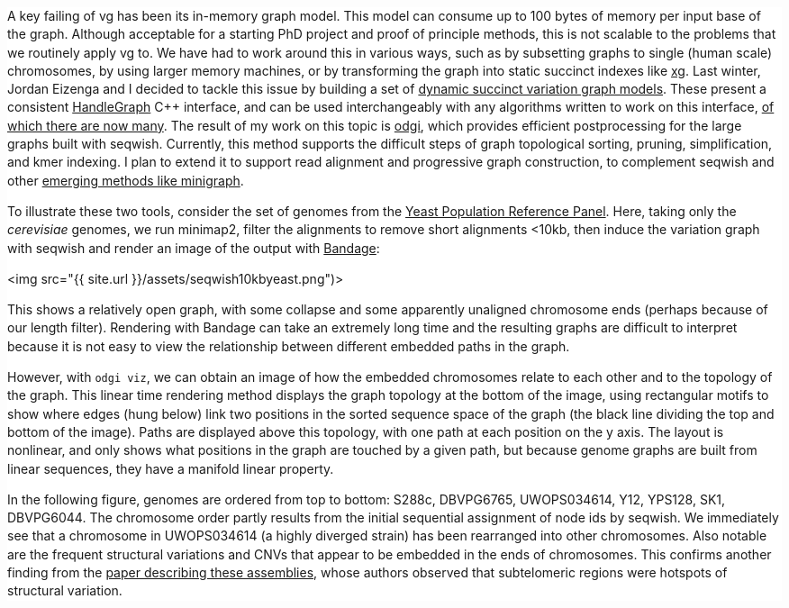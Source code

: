 A key failing of vg has been its in-memory graph model.
This model can consume up to 100 bytes of memory per input base of the graph.
Although acceptable for a starting PhD project and proof of principle methods, this is not scalable to the problems that we routinely apply vg to.
We have had to work around this in various ways, such as by subsetting graphs to single (human scale) chromosomes, by using larger memory machines, or by transforming the graph into static succinct indexes like [xg](https://github.com/vgteam/xg).
Last winter, Jordan Eizenga and I decided to tackle this issue by building a set of [dynamic succinct variation graph models](https://github.com/vgteam/sglib).
These present a consistent [HandleGraph](https://github.com/vgteam/libhandlegraph) C++ interface, and can be used interchangeably with any algorithms written to work on this interface, [of which there are now many](https://github.com/vgteam/vg/tree/master/src/algorithms).
The result of my work on this topic is [odgi](https://github.com/vgteam/odgi), which provides efficient postprocessing for the large graphs built with seqwish.
Currently, this method supports the difficult steps of graph topological sorting, pruning, simplification, and kmer indexing.
I plan to extend it to support read alignment and progressive graph construction, to complement seqwish and other [emerging methods like minigraph](https://github.com/lh3/minigraph).



To illustrate these two tools, consider the set of genomes from the [Yeast Population Reference Panel](https://yjx1217.github.io/Yeast_PacBio_2016/data/).
Here, taking only the _cerevisiae_ genomes, we run minimap2, filter the alignments to remove short alignments <10kb, then induce the variation graph with seqwish and render an image of the output with [Bandage](https://github.com/ekg/yeast-pangenome/blob/master/steps.sh):

<img src="{{ site.url }}/assets/seqwish10kbyeast.png")>

This shows a relatively open graph, with some collapse and some apparently unaligned chromosome ends (perhaps because of our length filter).
Rendering with Bandage can take an extremely long time and the resulting graphs are difficult to interpret because it is not easy to view the relationship between different embedded paths in the graph.

However, with `odgi viz`, we can obtain an image of how the embedded chromosomes relate to each other and to the topology of the graph.
This linear time rendering method displays the graph topology at the bottom of the image, using rectangular motifs to show where edges (hung below) link two positions in the sorted sequence space of the graph (the black line dividing the top and bottom of the image).
Paths are displayed above this topology, with one path at each position on the y axis.
The layout is nonlinear, and only shows what positions in the graph are touched by a given path, but because genome graphs are built from linear sequences, they have a manifold linear property.

In the following figure, genomes are ordered from top to bottom: S288c, DBVPG6765, UWOPS034614, Y12, YPS128, SK1, DBVPG6044.
The chromosome order partly results from the initial sequential assignment of node ids by seqwish.
We immediately see that a chromosome in UWOPS034614 (a highly diverged strain) has been rearranged into other chromosomes.
Also notable are the frequent structural variations and CNVs that appear to be embedded in the ends of chromosomes.
This confirms another finding from the [paper describing these assemblies](https://www.nature.com/articles/ng.3847), whose authors observed that subtelomeric regions were hotspots of structural variation.
